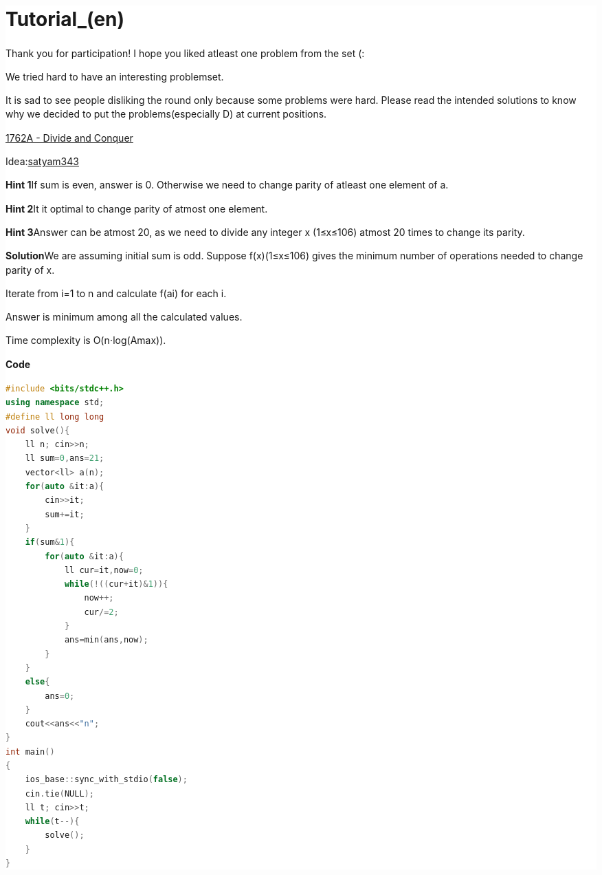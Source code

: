 # Tutorial_(en)

Thank you for participation! I hope you liked atleast one problem from the set (:

We tried hard to have an interesting problemset.

It is sad to see people disliking the round only because some problems were hard. Please read the intended solutions to know why we decided to put the problems(especially D) at current positions. 

[1762A - Divide and Conquer](../problems/A._Divide_and_Conquer.md "Codeforces Round 838 (Div. 2)")

Idea:[satyam343](https://codeforces.com/profile/satyam343 "Master satyam343")

 **Hint 1**If sum is even, answer is 0. Otherwise we need to change parity of atleast one element of a.

 **Hint 2**It it optimal to change parity of atmost one element. 

 **Hint 3**Answer can be atmost 20, as we need to divide any integer x (1≤x≤106) atmost 20 times to change its parity.

 **Solution**We are assuming initial sum is odd. Suppose f(x)(1≤x≤106) gives the minimum number of operations needed to change parity of x.

Iterate from i=1 to n and calculate f(ai) for each i.

Answer is minimum among all the calculated values.

Time complexity is O(n⋅log(Amax)).

 **Code**
```cpp
#include <bits/stdc++.h>     
using namespace std;
#define ll long long
void solve(){
    ll n; cin>>n;
    ll sum=0,ans=21;
    vector<ll> a(n);
    for(auto &it:a){
        cin>>it;
        sum+=it;
    }
    if(sum&1){
        for(auto &it:a){
            ll cur=it,now=0;
            while(!((cur+it)&1)){
                now++;
                cur/=2;
            }
            ans=min(ans,now);
        }
    }
    else{
        ans=0;
    }
    cout<<ans<<"n";
}
int main()                                                                                
{  
    ios_base::sync_with_stdio(false);                         
    cin.tie(NULL);  
    ll t; cin>>t;
    while(t--){
        solve();
    }
} 
```